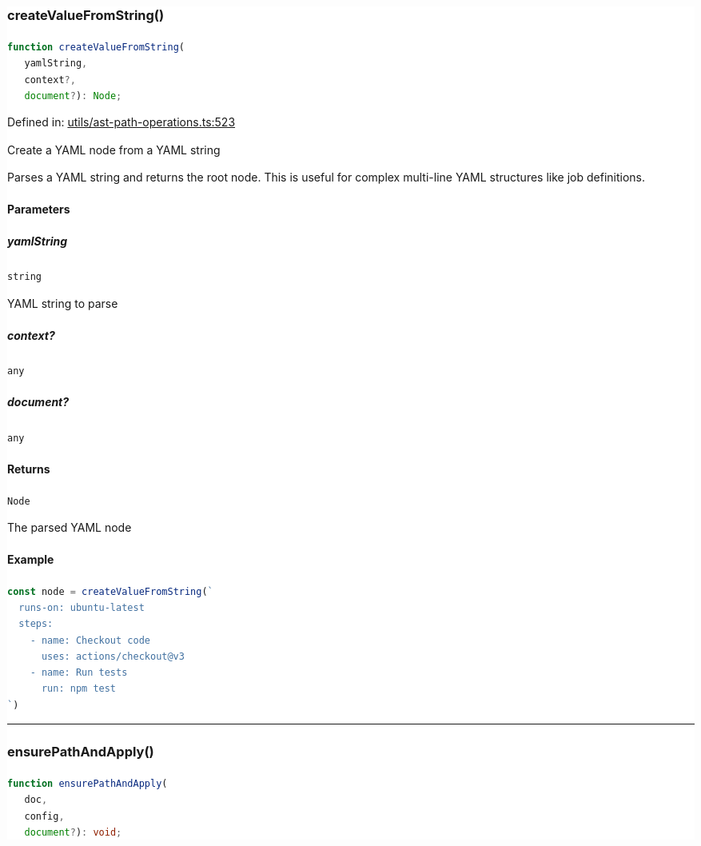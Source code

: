 ### createValueFromString()

```ts
function createValueFromString(
   yamlString, 
   context?, 
   document?): Node;
```

Defined in: [utils/ast-path-operations.ts:523](https://github.com/jamesvillarrubia/pipecraft/blob/311b4e1840ae375ec42f3c283b86b8687af74f0e/src/utils/ast-path-operations.ts#L523)

Create a YAML node from a YAML string

Parses a YAML string and returns the root node. This is useful for complex
multi-line YAML structures like job definitions.

#### Parameters

##### yamlString

`string`

YAML string to parse

##### context?

`any`

##### document?

`any`

#### Returns

`Node`

The parsed YAML node

#### Example

```typescript
const node = createValueFromString(`
  runs-on: ubuntu-latest
  steps:
    - name: Checkout code
      uses: actions/checkout@v3
    - name: Run tests
      run: npm test
`)
```

***

### ensurePathAndApply()

```ts
function ensurePathAndApply(
   doc, 
   config, 
   document?): void;
```
